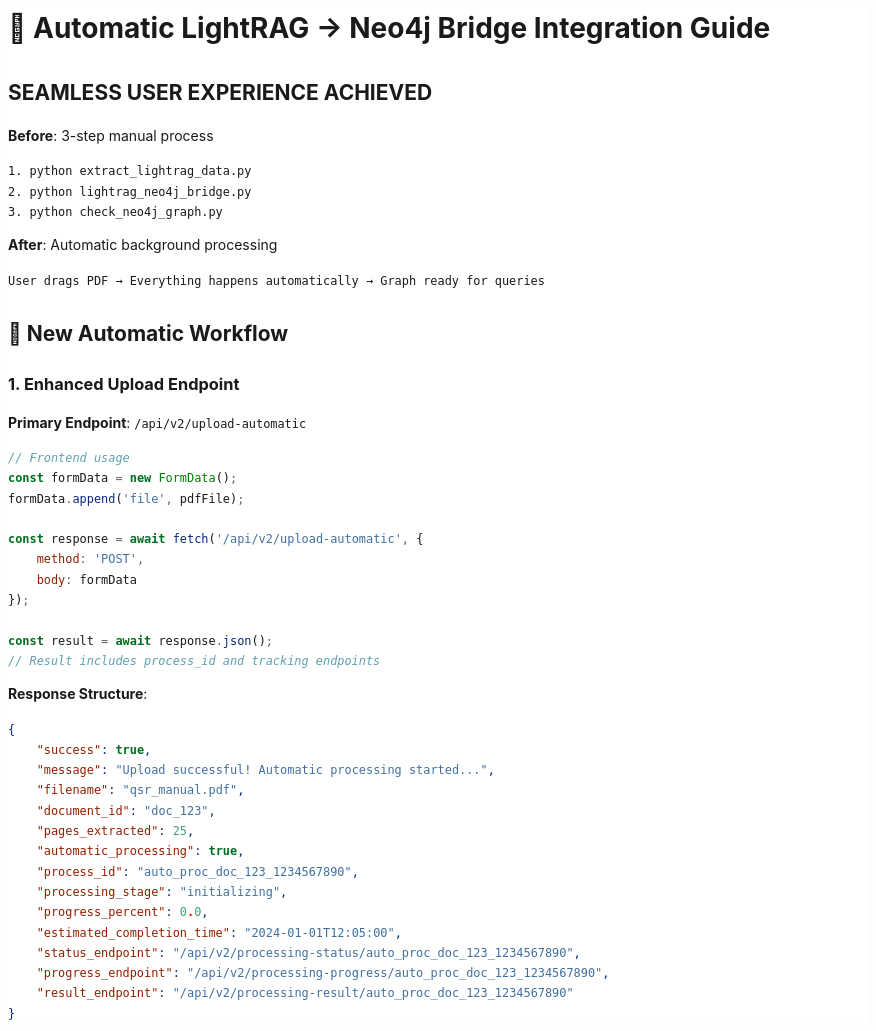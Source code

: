 # 🚀 Automatic LightRAG → Neo4j Bridge Integration Guide

## **SEAMLESS USER EXPERIENCE ACHIEVED**

**Before**: 3-step manual process
```bash
1. python extract_lightrag_data.py
2. python lightrag_neo4j_bridge.py  
3. python check_neo4j_graph.py
```

**After**: Automatic background processing
```
User drags PDF → Everything happens automatically → Graph ready for queries
```

## 🎯 **New Automatic Workflow**

### **1. Enhanced Upload Endpoint**

**Primary Endpoint**: `/api/v2/upload-automatic`
```javascript
// Frontend usage
const formData = new FormData();
formData.append('file', pdfFile);

const response = await fetch('/api/v2/upload-automatic', {
    method: 'POST',
    body: formData
});

const result = await response.json();
// Result includes process_id and tracking endpoints
```

**Response Structure**:
```json
{
    "success": true,
    "message": "Upload successful! Automatic processing started...",
    "filename": "qsr_manual.pdf",
    "document_id": "doc_123",
    "pages_extracted": 25,
    "automatic_processing": true,
    "process_id": "auto_proc_doc_123_1234567890",
    "processing_stage": "initializing",
    "progress_percent": 0.0,
    "estimated_completion_time": "2024-01-01T12:05:00",
    "status_endpoint": "/api/v2/processing-status/auto_proc_doc_123_1234567890",
    "progress_endpoint": "/api/v2/processing-progress/auto_proc_doc_123_1234567890",
    "result_endpoint": "/api/v2/processing-result/auto_proc_doc_123_1234567890"
}
```

